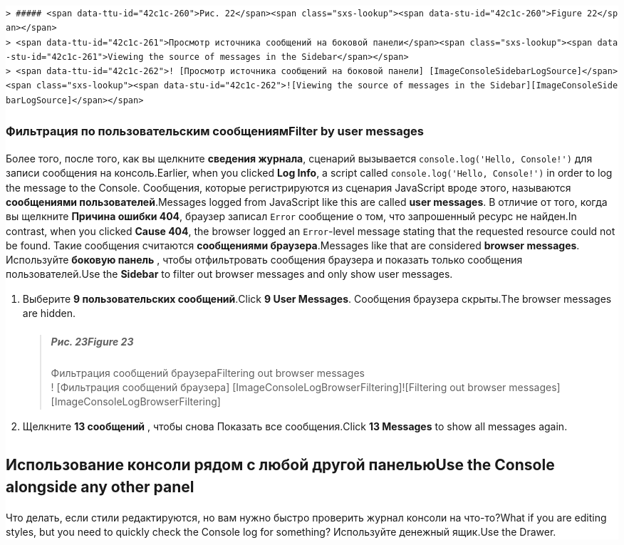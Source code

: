     > ##### <span data-ttu-id="42c1c-260">Рис. 22</span><span class="sxs-lookup"><span data-stu-id="42c1c-260">Figure 22</span></span>  
    > <span data-ttu-id="42c1c-261">Просмотр источника сообщений на боковой панели</span><span class="sxs-lookup"><span data-stu-id="42c1c-261">Viewing the source of messages in the Sidebar</span></span>  
    > <span data-ttu-id="42c1c-262">! [Просмотр источника сообщений на боковой панели] [ImageConsoleSidebarLogSource]</span><span class="sxs-lookup"><span data-stu-id="42c1c-262">![Viewing the source of messages in the Sidebar][ImageConsoleSidebarLogSource]</span></span>  
    
### <span data-ttu-id="42c1c-263">Фильтрация по пользовательским сообщениям</span><span class="sxs-lookup"><span data-stu-id="42c1c-263">Filter by user messages</span></span>   

<span data-ttu-id="42c1c-264">Более того, после того, как вы щелкните **сведения журнала**, сценарий вызывается `console.log('Hello, Console!')` для записи сообщения на консоль.</span><span class="sxs-lookup"><span data-stu-id="42c1c-264">Earlier, when you clicked **Log Info**, a script called `console.log('Hello, Console!')` in order to log the message to the Console.</span></span>  <span data-ttu-id="42c1c-265">Сообщения, которые регистрируются из сценария JavaScript вроде этого, называются **сообщениями пользователей**.</span><span class="sxs-lookup"><span data-stu-id="42c1c-265">Messages logged from JavaScript like this are called **user messages**.</span></span>  <span data-ttu-id="42c1c-266">В отличие от того, когда вы щелкните **Причина ошибки 404**, браузер записал `Error` сообщение о том, что запрошенный ресурс не найден.</span><span class="sxs-lookup"><span data-stu-id="42c1c-266">In contrast, when you clicked **Cause 404**, the browser logged an `Error`-level message stating that the requested resource could not be found.</span></span>  <span data-ttu-id="42c1c-267">Такие сообщения считаются **сообщениями браузера**.</span><span class="sxs-lookup"><span data-stu-id="42c1c-267">Messages like that are considered **browser messages**.</span></span>  <span data-ttu-id="42c1c-268">Используйте **боковую панель** , чтобы отфильтровать сообщения браузера и показать только сообщения пользователей.</span><span class="sxs-lookup"><span data-stu-id="42c1c-268">Use the **Sidebar** to filter out browser messages and only show user messages.</span></span>  

1.  <span data-ttu-id="42c1c-269">Выберите **9 пользовательских сообщений**.</span><span class="sxs-lookup"><span data-stu-id="42c1c-269">Click **9 User Messages**.</span></span>  <span data-ttu-id="42c1c-270">Сообщения браузера скрыты.</span><span class="sxs-lookup"><span data-stu-id="42c1c-270">The browser messages are hidden.</span></span>  
    
    > ##### <span data-ttu-id="42c1c-271">Рис. 23</span><span class="sxs-lookup"><span data-stu-id="42c1c-271">Figure 23</span></span>  
    > <span data-ttu-id="42c1c-272">Фильтрация сообщений браузера</span><span class="sxs-lookup"><span data-stu-id="42c1c-272">Filtering out browser messages</span></span>  
    > <span data-ttu-id="42c1c-273">! [Фильтрация сообщений браузера] [ImageConsoleLogBrowserFiltering]</span><span class="sxs-lookup"><span data-stu-id="42c1c-273">![Filtering out browser messages][ImageConsoleLogBrowserFiltering]</span></span>  
    
1.  <span data-ttu-id="42c1c-274">Щелкните **13 сообщений** , чтобы снова Показать все сообщения.</span><span class="sxs-lookup"><span data-stu-id="42c1c-274">Click **13 Messages** to show all messages again.</span></span>  

## <span data-ttu-id="42c1c-275">Использование консоли рядом с любой другой панелью</span><span class="sxs-lookup"><span data-stu-id="42c1c-275">Use the Console alongside any other panel</span></span>   

<span data-ttu-id="42c1c-276">Что делать, если стили редактируются, но вам нужно быстро проверить журнал консоли на что-то?</span><span class="sxs-lookup"><span data-stu-id="42c1c-276">What if you are editing styles, but you need to quickly check the Console log for something?</span></span> <span data-ttu-id="42c1c-277">Используйте денежный ящик.</span><span class="sxs-lookup"><span data-stu-id="42c1c-277">Use the Drawer.</span></span>  


[ImageExpandIcon]: /microsoft-edge/devtools-guide-chromium/media/expand-icon.msft.png  
[ImageShowConsoleSidebarIcon]: /microsoft-edge/devtools-guide-chromium/media/show-console-sidebar-icon.msft.png  
[ImageLogExample]: /microsoft-edge/devtools-guide-chromium/media/console-ars-technica-console-onload.msft.png "Рисунок 1: сообщения на консоли"  
[MicrosoftEdgeDevTools]: /microsoft-edge/devtools-guide-chromium "Инструменты разработчика Microsoft Edge \ (Chromium \)"  
[DevToolsCommandMenu]: /microsoft-edge/devtools-guide-chromium/command-menu/index "Выполнение команд с помощью командного меню Microsoft Edge DevTools"  
[DevToolsCustomizePlacement]: /microsoft-edge/devtools-guide-chromium/customize/placement "Изменение положения DevTools Microsoft EDGE (Отстыковка, закрепить в нижней части, закрепить слева)"  
[DevToolsConsoleApi]: /microsoft-edge/devtools-guide-chromium/console/api "Справочник по API консоли"  
[DevToolsConsoleReference]: /microsoft-edge/devtools-guide-chromium/console/reference "Справочник по консоли"  
[GlitchDevToolsConsoleLogExamples]: https://microsoft-edge-chromium-devtools.glitch.me/static/console/log.html "Начало работы с сообщениями в журнале | Цепь"  
[MDNRegularExpressions]: https://developer.mozilla.org/docs/Web/JavaScript/Guide/Regular_Expressions "Регулярные выражения | MDN"  
[RegExrMain]: https://regexr.com "Регулярное выражение"  
[WikiStackTrace]: https://en.wikipedia.org/wiki/Stack_trace "Трассировка стека — Википедии"  
[CCA4IL]: https://creativecommons.org/licenses/by/4.0  
[CCby4Image]: https://i.creativecommons.org/l/by/4.0/88x31.png  
[GoogleSitePolicies]: https://developers.google.com/terms/site-policies  
[KayceBasques]: https://developers.google.com/web/resources/contributors/kaycebasques  